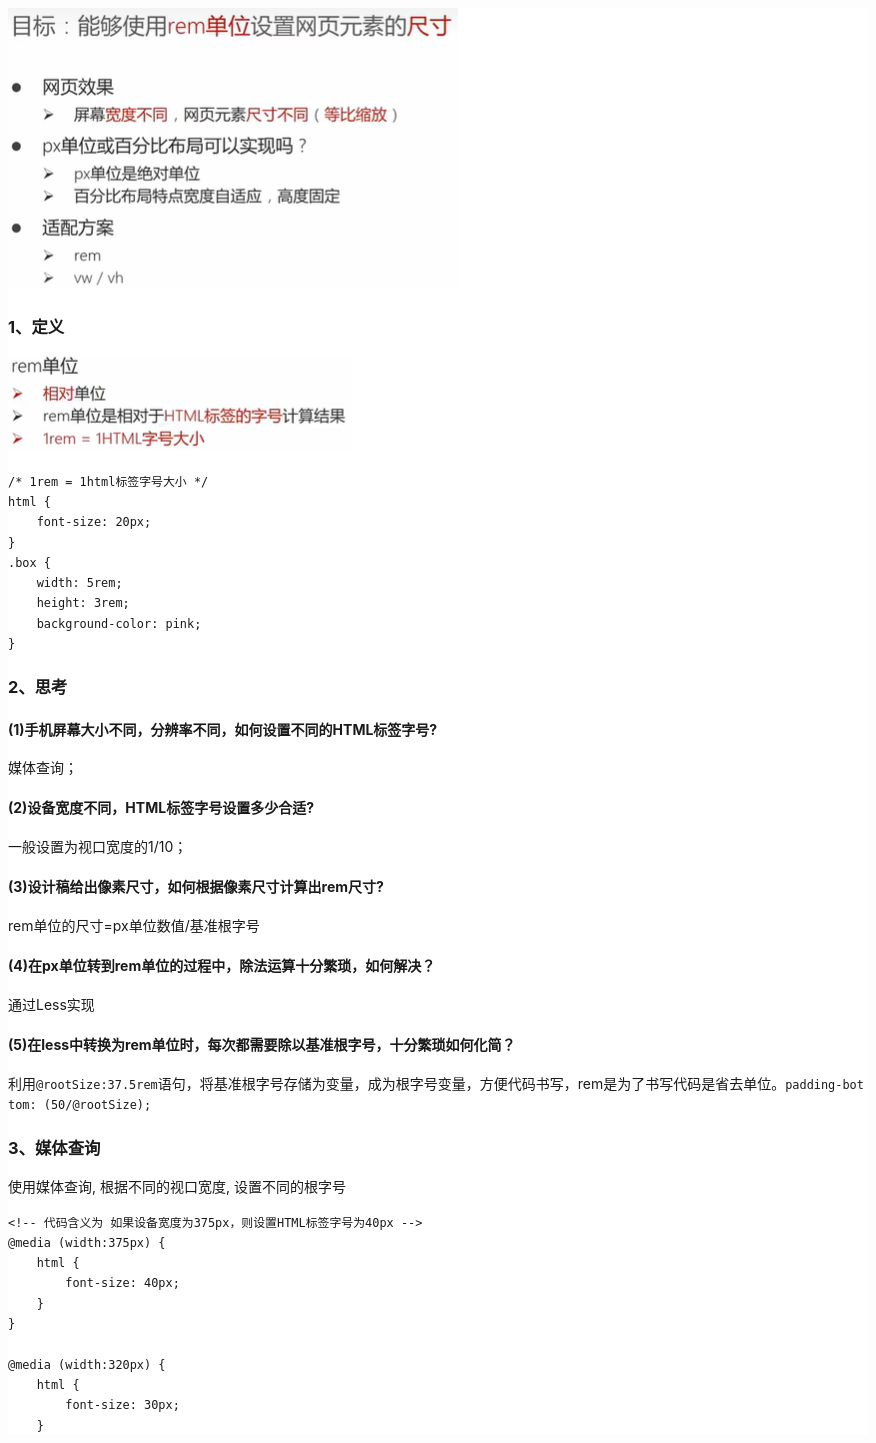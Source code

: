 ![](./images/QQ截图20230815142525.png)
### 1、定义
![](./images/QQ截图20230815142934.png)  
```
/* 1rem = 1html标签字号大小 */
html {
    font-size: 20px;
}
.box {
    width: 5rem;
    height: 3rem;
    background-color: pink;
}
```
### 2、思考
#### (1)手机屏幕大小不同，分辨率不同，如何设置不同的HTML标签字号?  
媒体查询；  
#### (2)设备宽度不同，HTML标签字号设置多少合适?  
一般设置为视口宽度的1/10；
#### (3)设计稿给出像素尺寸，如何根据像素尺寸计算出rem尺寸?
rem单位的尺寸=px单位数值/基准根字号
#### (4)在px单位转到rem单位的过程中，除法运算十分繁琐，如何解决？
通过Less实现
#### (5)在less中转换为rem单位时，每次都需要除以基准根字号，十分繁琐如何化简？
利用`@rootSize:37.5rem`语句，将基准根字号存储为变量，成为根字号变量，方便代码书写，rem是为了书写代码是省去单位。`padding-bottom: (50/@rootSize);`
### 3、媒体查询
使用媒体查询, 根据不同的视口宽度, 设置不同的根字号
```
<!-- 代码含义为 如果设备宽度为375px，则设置HTML标签字号为40px -->
@media (width:375px) {
    html {
        font-size: 40px;
    }
}

@media (width:320px) {
    html {
        font-size: 30px;
    }
```